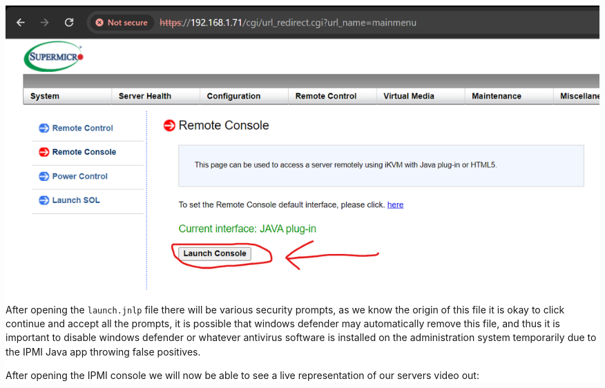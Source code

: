 ![alt text](ipmilaunchconsole.png)

After opening the ``launch.jnlp`` file there will be various security prompts, as we know the origin of this file it is okay to click continue and accept all the prompts, it is possible that windows defender may automatically remove this file, and thus it is important to disable windows defender or whatever antivirus software is installed on the administration system temporarily due to the IPMI Java app throwing false positives.


After opening the IPMI console we will now be able to see a live representation of our servers video out:
